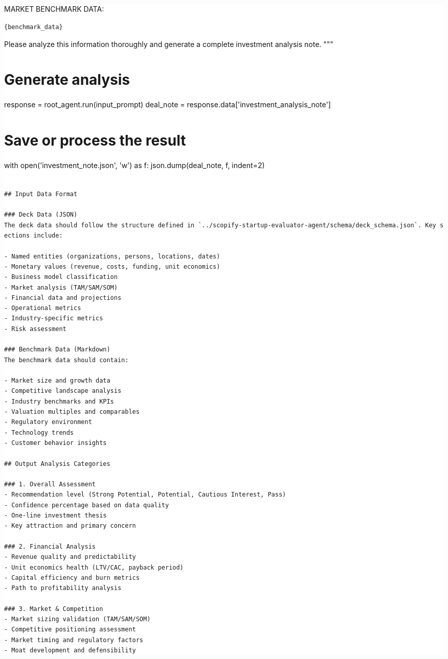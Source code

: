 MARKET BENCHMARK DATA:
```markdown
{benchmark_data}
```

Please analyze this information thoroughly and generate a complete investment analysis note.
"""

# Generate analysis
response = root_agent.run(input_prompt)
deal_note = response.data['investment_analysis_note']

# Save or process the result
with open('investment_note.json', 'w') as f:
    json.dump(deal_note, f, indent=2)
```

## Input Data Format

### Deck Data (JSON)
The deck data should follow the structure defined in `../scopify-startup-evaluator-agent/schema/deck_schema.json`. Key sections include:

- Named entities (organizations, persons, locations, dates)
- Monetary values (revenue, costs, funding, unit economics)
- Business model classification
- Market analysis (TAM/SAM/SOM)
- Financial data and projections
- Operational metrics
- Industry-specific metrics
- Risk assessment

### Benchmark Data (Markdown)
The benchmark data should contain:

- Market size and growth data
- Competitive landscape analysis
- Industry benchmarks and KPIs
- Valuation multiples and comparables
- Regulatory environment
- Technology trends
- Customer behavior insights

## Output Analysis Categories

### 1. Overall Assessment
- Recommendation level (Strong Potential, Potential, Cautious Interest, Pass)
- Confidence percentage based on data quality
- One-line investment thesis
- Key attraction and primary concern

### 2. Financial Analysis
- Revenue quality and predictability
- Unit economics health (LTV/CAC, payback period)
- Capital efficiency and burn metrics
- Path to profitability analysis

### 3. Market & Competition
- Market sizing validation (TAM/SAM/SOM)
- Competitive positioning assessment
- Market timing and regulatory factors
- Moat development and defensibility
```